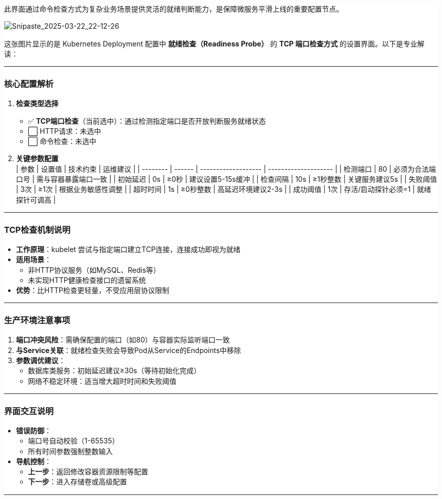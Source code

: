 此界面通过命令检查方式为复杂业务场景提供灵活的就绪判断能力，是保障微服务平滑上线的重要配置节点。

![Snipaste_2025-03-22_22-12-26](https://picture-base.oss-cn-hangzhou.aliyuncs.com/picture/202503280026496.png)

这张图片显示的是 Kubernetes Deployment 配置中 **就绪检查（Readiness Probe）** 的 **TCP 端口检查方式** 的设置界面。以下是专业解读：

---

### **核心配置解析**

1. **检查类型选择**  
   - ✅ **TCP端口检查**（当前选中）：通过检测指定端口是否开放判断服务就绪状态  
   - ⬜ HTTP请求：未选中  
   - ⬜ 命令检查：未选中  

2. **关键参数配置**  
   | 参数     | 设置值 | 技术约束            | 运维建议             |
   | -------- | ------ | ------------------- | -------------------- |
   | 检测端口 | 80     | 必须为合法端口号    | 需与容器暴露端口一致 |
   | 初始延迟 | 0s     | ≥0秒                | 建议设置5-15s缓冲    |
   | 检查间隔 | 10s    | ≥1秒整数            | 关键服务建议5s       |
   | 失败阈值 | 3次    | ≥1次                | 根据业务敏感性调整   |
   | 超时时间 | 1s     | ≥0秒整数            | 高延迟环境建议2-3s   |
   | 成功阈值 | 1次    | 存活/启动探针必须=1 | 就绪探针可调高       |

---

### **TCP检查机制说明**
- **工作原理**：kubelet 尝试与指定端口建立TCP连接，连接成功即视为就绪
- **适用场景**：
  - 非HTTP协议服务（如MySQL、Redis等）
  - 未实现HTTP健康检查接口的遗留系统
- **优势**：比HTTP检查更轻量，不受应用层协议限制

---

### **生产环境注意事项**
1. **端口冲突风险**：需确保配置的端口（如80）与容器实际监听端口一致
2. **与Service关联**：就绪检查失败会导致Pod从Service的Endpoints中移除
3. **参数调优建议**：
   - 数据库类服务：初始延迟建议≥30s（等待初始化完成）
   - 网络不稳定环境：适当增大超时时间和失败阈值

---

### **界面交互说明**
- **错误防御**：
  - 端口号自动校验（1-65535）
  - 所有时间参数强制整数输入
- **导航控制**：
  - **上一步**：返回修改容器资源限制等配置
  - **下一步**：进入存储卷或高级配置

---